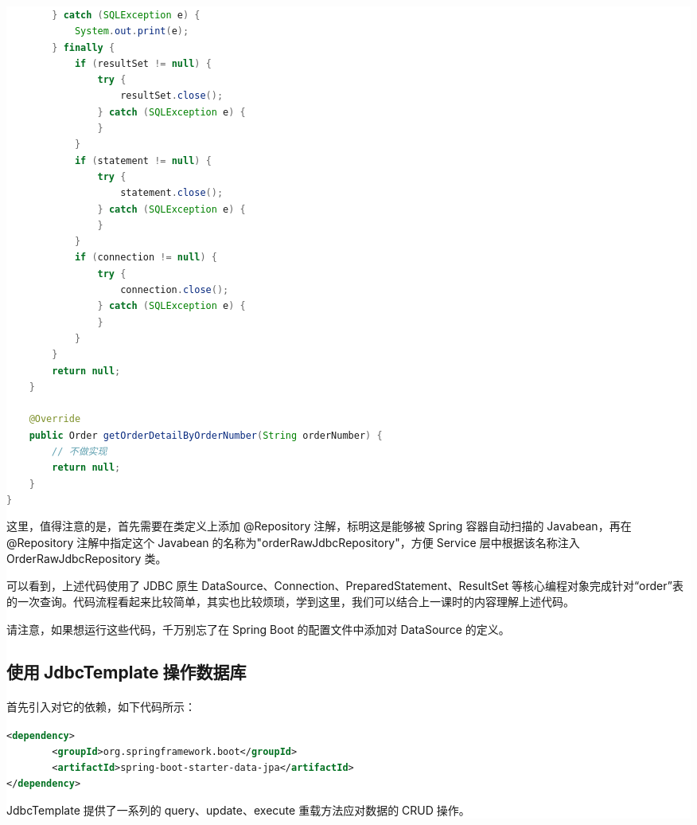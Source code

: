 ```java
		} catch (SQLException e) {
			System.out.print(e);
		} finally {
			if (resultSet != null) {
				try {
					resultSet.close();
				} catch (SQLException e) {
				}
			}
			if (statement != null) {
				try {
					statement.close();
				} catch (SQLException e) {
				}
			}
			if (connection != null) {
				try {
					connection.close();
				} catch (SQLException e) {
				}
			}
		}
		return null;
	}

	@Override
	public Order getOrderDetailByOrderNumber(String orderNumber) {
		// 不做实现
		return null;
	}
}
```

这里，值得注意的是，首先需要在类定义上添加 @Repository 注解，标明这是能够被 Spring 容器自动扫描的 Javabean，再在 @Repository 注解中指定这个 Javabean 的名称为"orderRawJdbcRepository"，方便 Service 层中根据该名称注入 OrderRawJdbcRepository 类。

可以看到，上述代码使用了 JDBC 原生 DataSource、Connection、PreparedStatement、ResultSet 等核心编程对象完成针对“order”表的一次查询。代码流程看起来比较简单，其实也比较烦琐，学到这里，我们可以结合上一课时的内容理解上述代码。

请注意，如果想运行这些代码，千万别忘了在 Spring Boot 的配置文件中添加对 DataSource 的定义。

## 使用 JdbcTemplate 操作数据库

首先引入对它的依赖，如下代码所示：
```xml
<dependency>
		<groupId>org.springframework.boot</groupId>
		<artifactId>spring-boot-starter-data-jpa</artifactId>
</dependency>
```

JdbcTemplate 提供了一系列的 query、update、execute 重载方法应对数据的 CRUD 操作。
